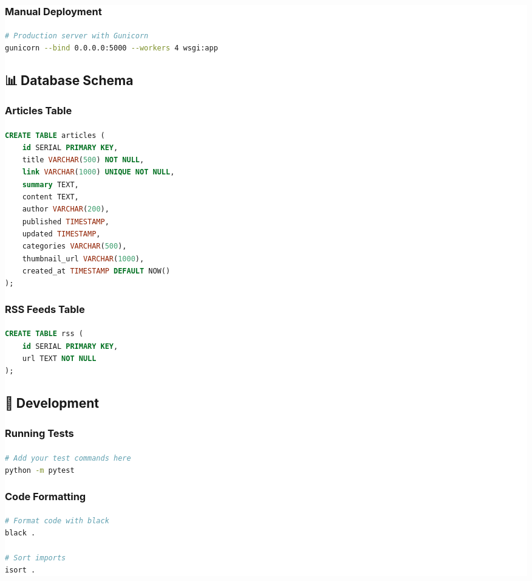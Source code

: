 ### Manual Deployment

```bash
# Production server with Gunicorn
gunicorn --bind 0.0.0.0:5000 --workers 4 wsgi:app
```

## 📊 Database Schema

### Articles Table
```sql
CREATE TABLE articles (
    id SERIAL PRIMARY KEY,
    title VARCHAR(500) NOT NULL,
    link VARCHAR(1000) UNIQUE NOT NULL,
    summary TEXT,
    content TEXT,
    author VARCHAR(200),
    published TIMESTAMP,
    updated TIMESTAMP,
    categories VARCHAR(500),
    thumbnail_url VARCHAR(1000),
    created_at TIMESTAMP DEFAULT NOW()
);
```

### RSS Feeds Table
```sql
CREATE TABLE rss (
    id SERIAL PRIMARY KEY,
    url TEXT NOT NULL
);
```

## 🔧 Development

### Running Tests
```bash
# Add your test commands here
python -m pytest
```

### Code Formatting
```bash
# Format code with black
black .

# Sort imports
isort .
```
